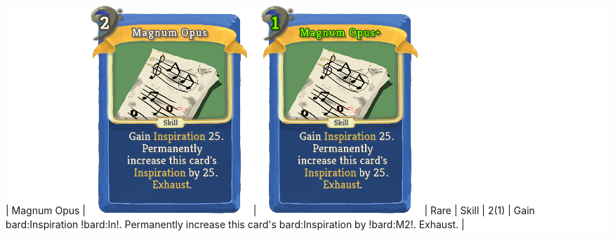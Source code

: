 | Magnum Opus | ![](small-card-images/MagnumOpus.png) | ![](small-card-images/MagnumOpusPlus.png) | Rare | Skill | 2(1) | Gain bard:Inspiration !bard:In!. Permanently increase this card's bard:Inspiration by !bard:M2!. Exhaust. |